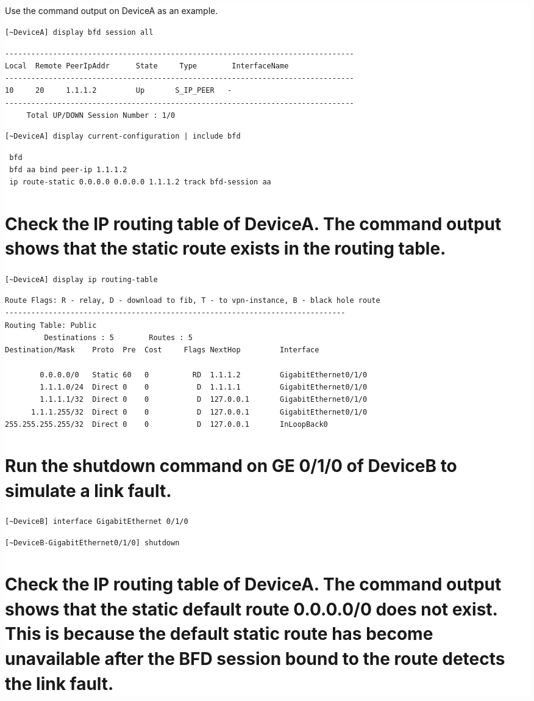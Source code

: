    Use the command output on DeviceA as an example.
   
   ```
   [~DeviceA] display bfd session all
   ```
   ```
   --------------------------------------------------------------------------------
   Local  Remote PeerIpAddr      State     Type        InterfaceName
   --------------------------------------------------------------------------------
   10     20     1.1.1.2         Up       S_IP_PEER   -
   --------------------------------------------------------------------------------
        Total UP/DOWN Session Number : 1/0
   ```
   ```
   [~DeviceA] display current-configuration | include bfd
   ```
   ```
    bfd
    bfd aa bind peer-ip 1.1.1.2
    ip route-static 0.0.0.0 0.0.0.0 1.1.1.2 track bfd-session aa
   ```
   
   # Check the IP routing table of DeviceA. The command output shows that the static route exists in the routing table.
   
   ```
   [~DeviceA] display ip routing-table
   ```
   ```
   Route Flags: R - relay, D - download to fib, T - to vpn-instance, B - black hole route
   ------------------------------------------------------------------------------
   Routing Table: Public
            Destinations : 5        Routes : 5
   Destination/Mask    Proto  Pre  Cost     Flags NextHop         Interface
   
           0.0.0.0/0   Static 60   0          RD  1.1.1.2         GigabitEthernet0/1/0
           1.1.1.0/24  Direct 0    0           D  1.1.1.1         GigabitEthernet0/1/0
           1.1.1.1/32  Direct 0    0           D  127.0.0.1       GigabitEthernet0/1/0
         1.1.1.255/32  Direct 0    0           D  127.0.0.1       GigabitEthernet0/1/0
   255.255.255.255/32  Direct 0    0           D  127.0.0.1       InLoopBack0
   ```
   
   # Run the **shutdown** command on GE 0/1/0 of DeviceB to simulate a link fault.
   
   ```
   [~DeviceB] interface GigabitEthernet 0/1/0
   ```
   ```
   [~DeviceB-GigabitEthernet0/1/0] shutdown
   ```
   
   # Check the IP routing table of DeviceA. The command output shows that the static default route 0.0.0.0/0 does not exist. This is because the default static route has become unavailable after the BFD session bound to the route detects the link fault.
   